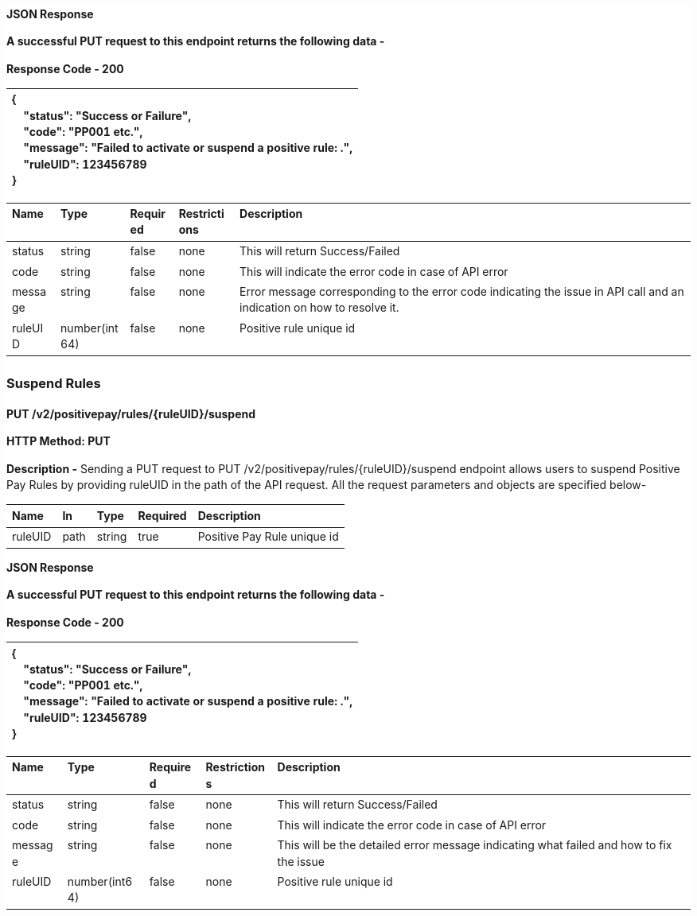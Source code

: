 **JSON Response**

**A successful PUT request to this endpoint returns the following data -**

**Response Code - 200**

|{<br>`  `"status": "Success or Failure",<br>`  `"code": "PP001 etc.",<br>`  `"message": "Failed to activate or suspend a positive rule: .",<br>`  `"ruleUID": 123456789<br>}|
| :- |



|**Name**|**Type**|**Required**|**Restrictions**|**Description**|
| :- | :- | :- | :- | :- |
|status|string|false|none|This will return Success/Failed|
|code|string|false|none|This will indicate the error code in case of API error|
|message|string|false|none|Error message corresponding to the error code indicating the issue in API call and an indication on how to resolve it.|
|ruleUID|number(int64)|false|none|Positive rule unique id|

### **Suspend Rules**
**PUT /v2/positivepay/rules/{ruleUID}/suspend**

**HTTP Method: PUT**

**Description -** Sending a PUT request to PUT /v2/positivepay/rules/{ruleUID}/suspend endpoint allows users to suspend Positive Pay Rules by providing ruleUID in the path of the API request. All the request parameters and objects are specified below- 




|**Name** |**In**|**Type**|**Required**|**Description**|
| :- | :- | :- | :- | :- |
|ruleUID|path|string|true|Positive Pay Rule unique id|

**JSON Response**

**A successful PUT request to this endpoint returns the following data -**

**Response Code - 200**


|{<br>`  `"status": "Success or Failure",<br>`  `"code": "PP001 etc.",<br>`  `"message": "Failed to activate or suspend a positive rule: .",<br>`  `"ruleUID": 123456789<br>}|
| :- |



|Name|Type|Required|Restrictions|Description|
| :- | :- | :- | :- | :- |
|status|string|false|none|This will return Success/Failed|
|code|string|false|none|This will indicate the error code in case of API error|
|message|string|false|none|This will be the detailed error message indicating what failed and how to fix the issue|
|ruleUID|number(int64)|false|none|Positive rule unique id|
